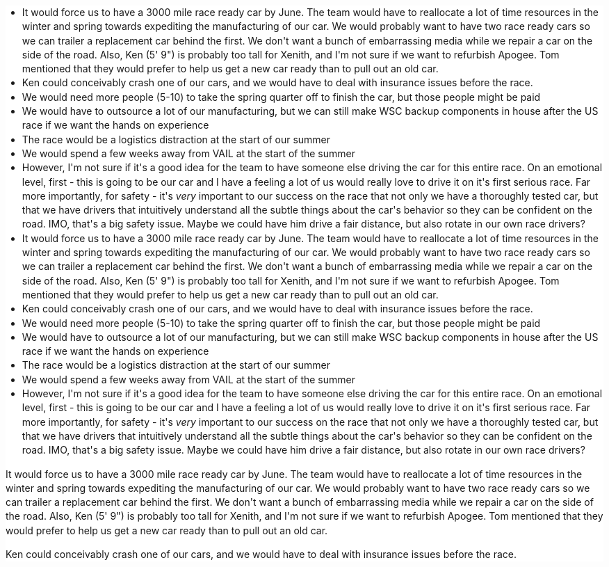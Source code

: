 * It would force us to have a 3000 mile race ready car by June. The team would have to reallocate a lot of time resources in the winter and spring towards expediting the manufacturing of our car. We would probably want to have two race ready cars so we can trailer a replacement car behind the first. We don't want a bunch of embarrassing media while we repair a car on the side of the road. Also, Ken (5' 9") is probably too tall for Xenith, and I'm not sure if we want to refurbish Apogee. Tom mentioned that they would prefer to help us get a new car ready than to pull out an old car.
* Ken could conceivably crash one of our cars, and we would have to deal with insurance issues before the race.
* We would need more people (5-10) to take the spring quarter off to finish the car, but those people might be paid
* We would have to outsource a lot of our manufacturing, but we can still make WSC backup components in house after the US race if we want the hands on experience
* The race would be a logistics distraction at the start of our summer
* We would spend a few weeks away from VAIL at the start of the summer
* However, I'm not sure if it's a good idea for the team to have someone else driving the car for this entire race. On an emotional level, first - this is going to be our car and I have a feeling a lot of us would really love to drive it on it's first serious race. Far more importantly, for safety - it's _very_ important to our success on the race that not only we have a thoroughly tested car, but that we have drivers that intuitively understand all the subtle things about the car's behavior so they can be confident on the road. IMO, that's a big safety issue. Maybe we could have him drive a fair distance, but also rotate in our own race drivers?&#x20;
* It would force us to have a 3000 mile race ready car by June. The team would have to reallocate a lot of time resources in the winter and spring towards expediting the manufacturing of our car. We would probably want to have two race ready cars so we can trailer a replacement car behind the first. We don't want a bunch of embarrassing media while we repair a car on the side of the road. Also, Ken (5' 9") is probably too tall for Xenith, and I'm not sure if we want to refurbish Apogee. Tom mentioned that they would prefer to help us get a new car ready than to pull out an old car.
* Ken could conceivably crash one of our cars, and we would have to deal with insurance issues before the race.
* We would need more people (5-10) to take the spring quarter off to finish the car, but those people might be paid
* We would have to outsource a lot of our manufacturing, but we can still make WSC backup components in house after the US race if we want the hands on experience
* The race would be a logistics distraction at the start of our summer
* We would spend a few weeks away from VAIL at the start of the summer
* However, I'm not sure if it's a good idea for the team to have someone else driving the car for this entire race. On an emotional level, first - this is going to be our car and I have a feeling a lot of us would really love to drive it on it's first serious race. Far more importantly, for safety - it's _very_ important to our success on the race that not only we have a thoroughly tested car, but that we have drivers that intuitively understand all the subtle things about the car's behavior so they can be confident on the road. IMO, that's a big safety issue. Maybe we could have him drive a fair distance, but also rotate in our own race drivers?&#x20;

It would force us to have a 3000 mile race ready car by June. The team would have to reallocate a lot of time resources in the winter and spring towards expediting the manufacturing of our car. We would probably want to have two race ready cars so we can trailer a replacement car behind the first. We don't want a bunch of embarrassing media while we repair a car on the side of the road. Also, Ken (5' 9") is probably too tall for Xenith, and I'm not sure if we want to refurbish Apogee. Tom mentioned that they would prefer to help us get a new car ready than to pull out an old car.

Ken could conceivably crash one of our cars, and we would have to deal with insurance issues before the race.
